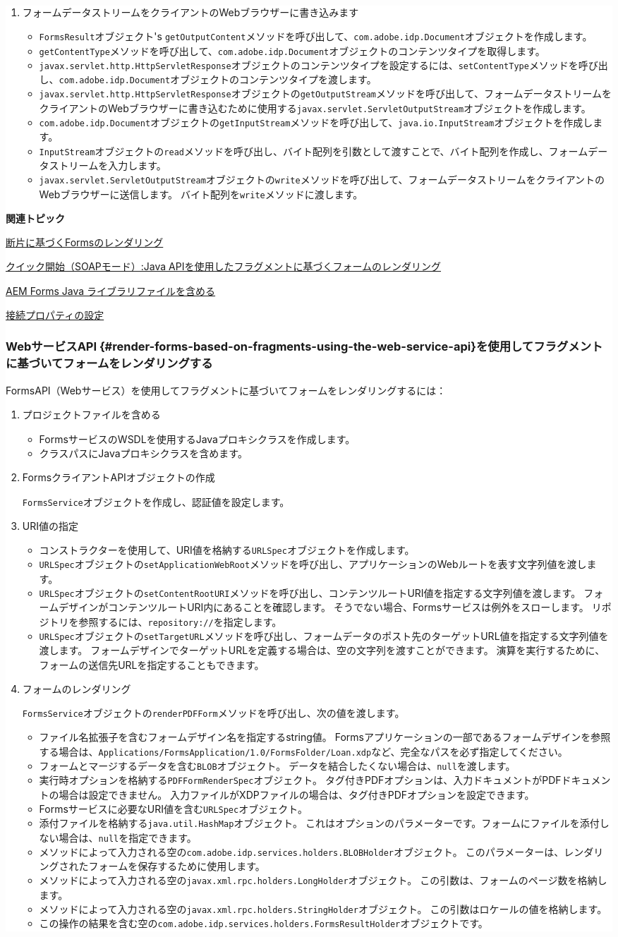 1. フォームデータストリームをクライアントのWebブラウザーに書き込みます

   * `FormsResult`オブジェクト&#39;s `getOutputContent`メソッドを呼び出して、`com.adobe.idp.Document`オブジェクトを作成します。
   * `getContentType`メソッドを呼び出して、`com.adobe.idp.Document`オブジェクトのコンテンツタイプを取得します。
   * `javax.servlet.http.HttpServletResponse`オブジェクトのコンテンツタイプを設定するには、`setContentType`メソッドを呼び出し、`com.adobe.idp.Document`オブジェクトのコンテンツタイプを渡します。
   * `javax.servlet.http.HttpServletResponse`オブジェクトの`getOutputStream`メソッドを呼び出して、フォームデータストリームをクライアントのWebブラウザーに書き込むために使用する`javax.servlet.ServletOutputStream`オブジェクトを作成します。
   * `com.adobe.idp.Document`オブジェクトの`getInputStream`メソッドを呼び出して、`java.io.InputStream`オブジェクトを作成します。
   * `InputStream`オブジェクトの`read`メソッドを呼び出し、バイト配列を引数として渡すことで、バイト配列を作成し、フォームデータストリームを入力します。
   * `javax.servlet.ServletOutputStream`オブジェクトの`write`メソッドを呼び出して、フォームデータストリームをクライアントのWebブラウザーに送信します。 バイト配列を`write`メソッドに渡します。

**関連トピック**

[断片に基づくFormsのレンダリング](#rendering-forms-based-on-fragments)

[クイック開始（SOAPモード）:Java APIを使用したフラグメントに基づくフォームのレンダリング](/help/forms/developing/forms-service-api-quick-starts.md#quick-start-soap-mode-rendering-a-form-based-on-fragments-using-the-java-api)

[AEM Forms Java ライブラリファイルを含める](/help/forms/developing/invoking-aem-forms-using-java.md#including-aem-forms-java-library-files)

[接続プロパティの設定](/help/forms/developing/invoking-aem-forms-using-java.md#setting-connection-properties)

### WebサービスAPI {#render-forms-based-on-fragments-using-the-web-service-api}を使用してフラグメントに基づいてフォームをレンダリングする

FormsAPI（Webサービス）を使用してフラグメントに基づいてフォームをレンダリングするには：

1. プロジェクトファイルを含める

   * FormsサービスのWSDLを使用するJavaプロキシクラスを作成します。
   * クラスパスにJavaプロキシクラスを含めます。

1. FormsクライアントAPIオブジェクトの作成

   `FormsService`オブジェクトを作成し、認証値を設定します。

1. URI値の指定

   * コンストラクターを使用して、URI値を格納する`URLSpec`オブジェクトを作成します。
   * `URLSpec`オブジェクトの`setApplicationWebRoot`メソッドを呼び出し、アプリケーションのWebルートを表す文字列値を渡します。
   * `URLSpec`オブジェクトの`setContentRootURI`メソッドを呼び出し、コンテンツルートURI値を指定する文字列値を渡します。 フォームデザインがコンテンツルートURI内にあることを確認します。 そうでない場合、Formsサービスは例外をスローします。 リポジトリを参照するには、`repository://`を指定します。
   * `URLSpec`オブジェクトの`setTargetURL`メソッドを呼び出し、フォームデータのポスト先のターゲットURL値を指定する文字列値を渡します。 フォームデザインでターゲットURLを定義する場合は、空の文字列を渡すことができます。 演算を実行するために、フォームの送信先URLを指定することもできます。

1. フォームのレンダリング

   `FormsService`オブジェクトの`renderPDFForm`メソッドを呼び出し、次の値を渡します。

   * ファイル名拡張子を含むフォームデザイン名を指定するstring値。 Formsアプリケーションの一部であるフォームデザインを参照する場合は、`Applications/FormsApplication/1.0/FormsFolder/Loan.xdp`など、完全なパスを必ず指定してください。
   * フォームとマージするデータを含む`BLOB`オブジェクト。 データを結合したくない場合は、`null`を渡します。
   * 実行時オプションを格納する`PDFFormRenderSpec`オブジェクト。 タグ付きPDFオプションは、入力ドキュメントがPDFドキュメントの場合は設定できません。 入力ファイルがXDPファイルの場合は、タグ付きPDFオプションを設定できます。
   * Formsサービスに必要なURI値を含む`URLSpec`オブジェクト。
   * 添付ファイルを格納する`java.util.HashMap`オブジェクト。 これはオプションのパラメーターです。フォームにファイルを添付しない場合は、`null`を指定できます。
   * メソッドによって入力される空の`com.adobe.idp.services.holders.BLOBHolder`オブジェクト。 このパラメーターは、レンダリングされたフォームを保存するために使用します。
   * メソッドによって入力される空の`javax.xml.rpc.holders.LongHolder`オブジェクト。 この引数は、フォームのページ数を格納します。
   * メソッドによって入力される空の`javax.xml.rpc.holders.StringHolder`オブジェクト。 この引数はロケールの値を格納します。
   * この操作の結果を含む空の`com.adobe.idp.services.holders.FormsResultHolder`オブジェクトです。
